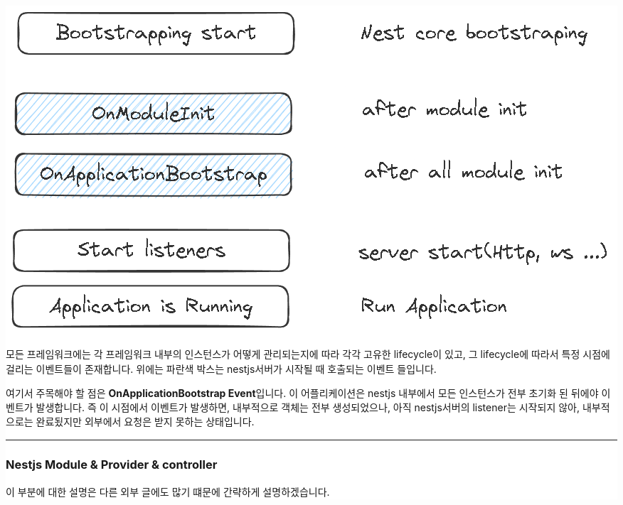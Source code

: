![NestJS lifecycle event.png](/assets/img/2023-11-06-nestjs-transactional-on-multidb/NestJS%20lifecycle%20event.png)

모든 프레임워크에는 각 프레임워크 내부의 인스턴스가 어떻게 관리되는지에 따라 각각 고유한 lifecycle이 있고, 그 lifecycle에 따라서 특정 시점에 걸리는 이벤트들이 존재합니다. 위에는 파란색 박스는 nestjs서버가 시작될 때 호출되는 이벤트 들입니다.

여기서 주목해야 할 점은 **OnApplicationBootstrap Event**입니다. 이 어플리케이션은 nestjs 내부에서 모든 인스턴스가 전부 초기화 된 뒤에야 이벤트가 발생합니다. 즉 이 시점에서 이벤트가 발생하면, 내부적으로 객체는 전부 생성되었으나, 아직 nestjs서버의 listener는 시작되지 않아, 내부적으로는 완료됬지만 외부에서 요청은 받지 못하는 상태입니다.

---

### Nestjs Module & Provider & controller

이 부분에 대한 설명은 다른 외부 글에도 많기 떄문에 간략하게 설명하겠습니다.
